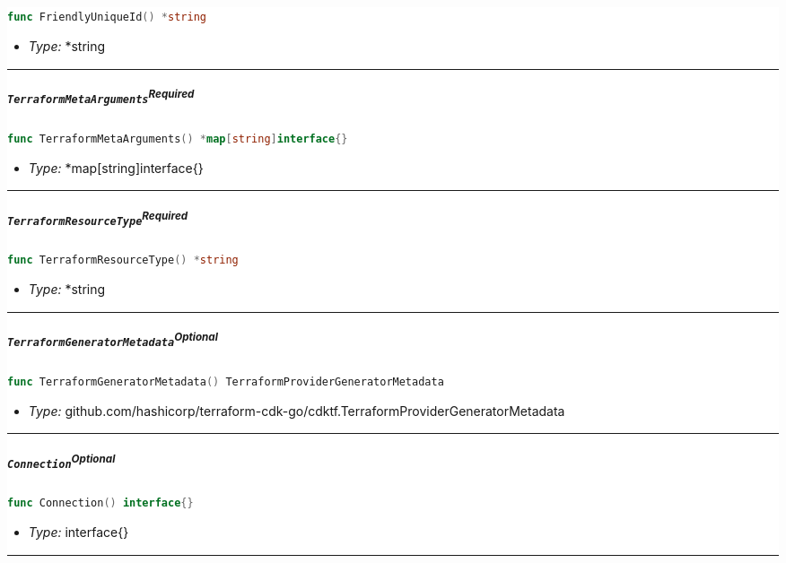 ```go
func FriendlyUniqueId() *string
```

- *Type:* *string

---

##### `TerraformMetaArguments`<sup>Required</sup> <a name="TerraformMetaArguments" id="@cdktf/provider-mongodbatlas.federatedDatabaseInstance.FederatedDatabaseInstance.property.terraformMetaArguments"></a>

```go
func TerraformMetaArguments() *map[string]interface{}
```

- *Type:* *map[string]interface{}

---

##### `TerraformResourceType`<sup>Required</sup> <a name="TerraformResourceType" id="@cdktf/provider-mongodbatlas.federatedDatabaseInstance.FederatedDatabaseInstance.property.terraformResourceType"></a>

```go
func TerraformResourceType() *string
```

- *Type:* *string

---

##### `TerraformGeneratorMetadata`<sup>Optional</sup> <a name="TerraformGeneratorMetadata" id="@cdktf/provider-mongodbatlas.federatedDatabaseInstance.FederatedDatabaseInstance.property.terraformGeneratorMetadata"></a>

```go
func TerraformGeneratorMetadata() TerraformProviderGeneratorMetadata
```

- *Type:* github.com/hashicorp/terraform-cdk-go/cdktf.TerraformProviderGeneratorMetadata

---

##### `Connection`<sup>Optional</sup> <a name="Connection" id="@cdktf/provider-mongodbatlas.federatedDatabaseInstance.FederatedDatabaseInstance.property.connection"></a>

```go
func Connection() interface{}
```

- *Type:* interface{}

---
